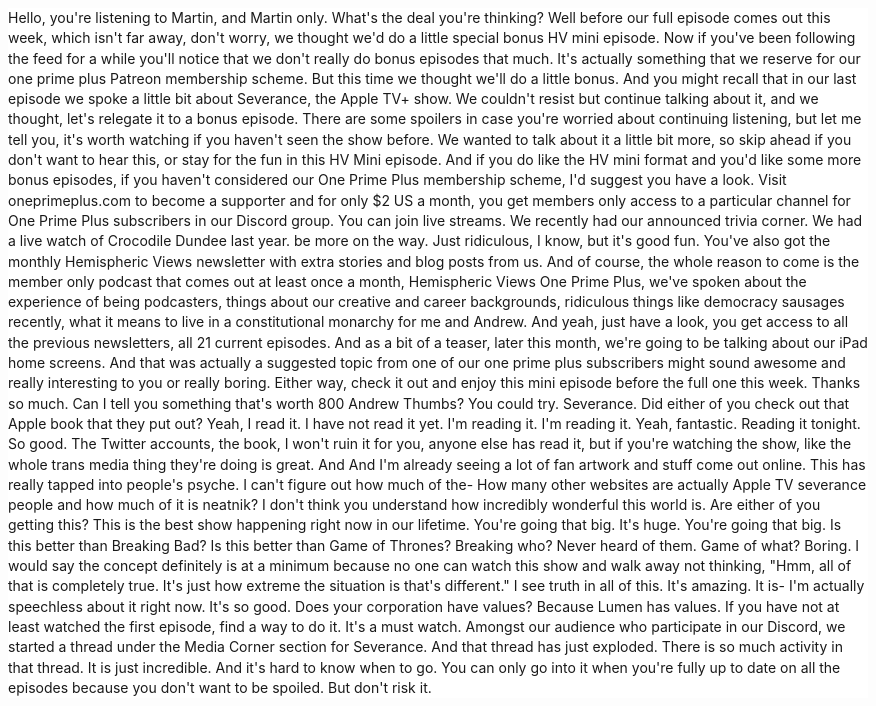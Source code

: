 Hello, you're listening to Martin, and Martin only.
What's the deal you're thinking?
Well before our full episode comes out this week, which isn't far away, don't worry, we
thought we'd do a little special bonus HV mini episode.
Now if you've been following the feed for a while you'll notice that we don't really
do bonus episodes that much.
It's actually something that we reserve for our one prime plus Patreon membership scheme.
But this time we thought we'll do a little bonus.
And you might recall that in our last episode we spoke a little bit about Severance, the
Apple TV+ show.
We couldn't resist but continue talking about it, and we thought, let's relegate it to a
bonus episode.
There are some spoilers in case you're worried about continuing listening, but let me tell
you, it's worth watching if you haven't seen the show before.
We wanted to talk about it a little bit more, so skip ahead if you don't want to hear this,
or stay for the fun in this HV Mini episode.
And if you do like the HV mini format and you'd like some more bonus episodes, if you
haven't considered our One Prime Plus membership scheme, I'd suggest you have a look.
Visit oneprimeplus.com to become a supporter and for only $2 US a month, you get members
only access to a particular channel for One Prime Plus subscribers in our Discord group.
You can join live streams.
We recently had our announced trivia corner.
We had a live watch of Crocodile Dundee last year.
be more on the way. Just ridiculous, I know, but it's good fun. You've also got the monthly
Hemispheric Views newsletter with extra stories and blog posts from us. And of course, the whole
reason to come is the member only podcast that comes out at least once a month, Hemispheric
Views One Prime Plus, we've spoken about the experience of being podcasters, things about our
creative and career backgrounds, ridiculous things like democracy sausages recently,
what it means to live in a constitutional monarchy for me and Andrew. And yeah, just have a look,
you get access to all the previous newsletters, all 21 current episodes. And as a bit of a teaser,
later this month, we're going to be talking about our iPad home screens. And that was actually
a suggested topic from one of our one prime plus subscribers might sound awesome and really
interesting to you or really boring. Either way, check it out and enjoy this mini episode before
the full one this week. Thanks so much.
Can I tell you something that's worth 800 Andrew Thumbs?
You could try. Severance.
Did either of you check out that Apple book that they put out?
Yeah, I read it. I have not read it yet. I'm reading it.
I'm reading it. Yeah, fantastic.
Reading it tonight. So good.
The Twitter accounts, the book, I won't ruin it for you, anyone else has read it,
but if you're watching the show, like the whole trans media thing they're doing is great. And
And I'm already seeing a lot of fan artwork and stuff come out online.
This has really tapped into people's psyche.
I can't figure out how much of the- How many other websites are actually Apple TV severance people and how much of it is neatnik?
I don't think you understand how incredibly wonderful this world is.
Are either of you getting this?
This is the best show happening right now in our lifetime.
You're going that big.
It's huge.
You're going that big.
Is this better than Breaking Bad? Is this better than Game of Thrones?
Breaking who? Never heard of them. Game of what? Boring.
I would say the concept definitely is at a minimum because no one can watch this show and walk away
not thinking, "Hmm, all of that is completely true. It's just how extreme the situation is
that's different." I see truth in all of this. It's amazing. It is- I'm actually speechless
about it right now. It's so good. Does your corporation have values? Because Lumen has values.
If you have not at least watched the first episode, find a way to do it. It's a must watch.
Amongst our audience who participate in our Discord, we started a thread under the Media
Corner section for Severance. And that thread has just exploded. There is so much activity
in that thread. It is just incredible. And it's hard to know when to go. You can only go into it
when you're fully up to date on all the episodes because you don't want to be spoiled.
But don't risk it.